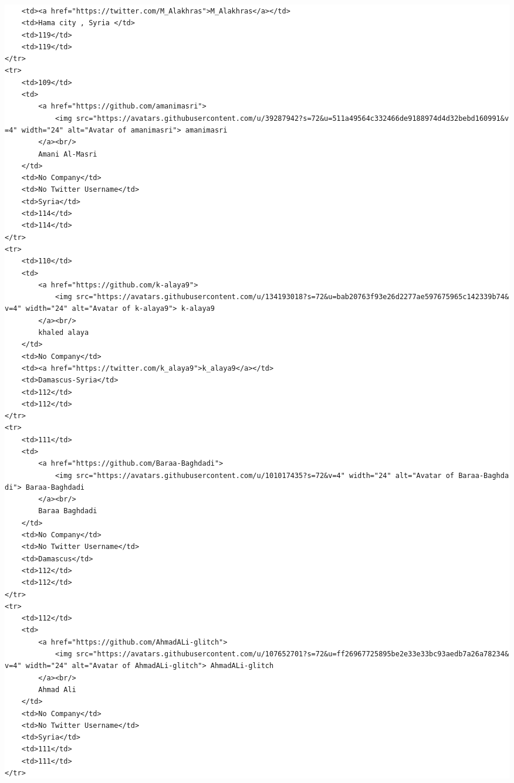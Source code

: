 		<td><a href="https://twitter.com/M_Alakhras">M_Alakhras</a></td>
		<td>Hama city , Syria </td>
		<td>119</td>
		<td>119</td>
	</tr>
	<tr>
		<td>109</td>
		<td>
			<a href="https://github.com/amanimasri">
				<img src="https://avatars.githubusercontent.com/u/39287942?s=72&u=511a49564c332466de9188974d4d32bebd160991&v=4" width="24" alt="Avatar of amanimasri"> amanimasri
			</a><br/>
			Amani Al-Masri
		</td>
		<td>No Company</td>
		<td>No Twitter Username</td>
		<td>Syria</td>
		<td>114</td>
		<td>114</td>
	</tr>
	<tr>
		<td>110</td>
		<td>
			<a href="https://github.com/k-alaya9">
				<img src="https://avatars.githubusercontent.com/u/134193018?s=72&u=bab20763f93e26d2277ae597675965c142339b74&v=4" width="24" alt="Avatar of k-alaya9"> k-alaya9
			</a><br/>
			khaled alaya
		</td>
		<td>No Company</td>
		<td><a href="https://twitter.com/k_alaya9">k_alaya9</a></td>
		<td>Damascus-Syria</td>
		<td>112</td>
		<td>112</td>
	</tr>
	<tr>
		<td>111</td>
		<td>
			<a href="https://github.com/Baraa-Baghdadi">
				<img src="https://avatars.githubusercontent.com/u/101017435?s=72&v=4" width="24" alt="Avatar of Baraa-Baghdadi"> Baraa-Baghdadi
			</a><br/>
			Baraa Baghdadi
		</td>
		<td>No Company</td>
		<td>No Twitter Username</td>
		<td>Damascus</td>
		<td>112</td>
		<td>112</td>
	</tr>
	<tr>
		<td>112</td>
		<td>
			<a href="https://github.com/AhmadALi-glitch">
				<img src="https://avatars.githubusercontent.com/u/107652701?s=72&u=ff26967725895be2e33e33bc93aedb7a26a78234&v=4" width="24" alt="Avatar of AhmadALi-glitch"> AhmadALi-glitch
			</a><br/>
			Ahmad Ali
		</td>
		<td>No Company</td>
		<td>No Twitter Username</td>
		<td>Syria</td>
		<td>111</td>
		<td>111</td>
	</tr>